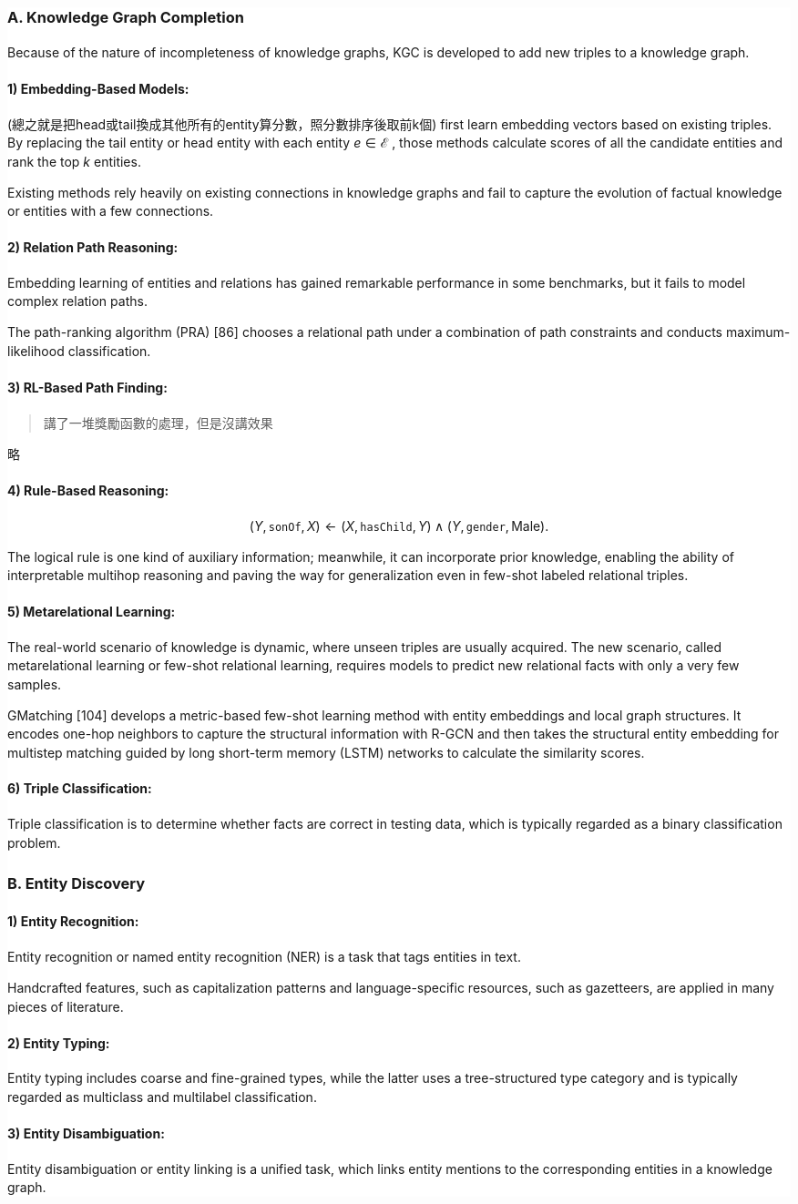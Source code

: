 ### A. Knowledge Graph Completion
Because of the nature of incompleteness of knowledge graphs, KGC is developed to add new triples to a knowledge graph.

#### 1) Embedding-Based Models:
(總之就是把head或tail換成其他所有的entity算分數，照分數排序後取前k個)
first learn embedding vectors based on existing triples. By replacing the tail entity or head entity with each entity $e\in \mathcal {E}$ , those methods calculate scores of all the candidate entities and rank the top $k$ entities.

Existing methods rely heavily on existing connections in knowledge graphs and fail to capture the evolution of factual knowledge or entities with a few connections.

#### 2) Relation Path Reasoning:
Embedding learning of entities and relations has gained remarkable performance in some benchmarks, but it fails to model complex relation paths.

The path-ranking algorithm (PRA) [86] chooses a relational path under a combination of path constraints and conducts maximum-likelihood classification.

#### 3) RL-Based Path Finding:
> 講了一堆獎勵函數的處理，但是沒講效果

略
#### 4) Rule-Based Reasoning:
$$
\begin{equation*} ({Y}, \texttt {sonOf}, {X}) \leftarrow ({X}, \texttt {hasChild}, {Y}) \wedge ({Y}, \texttt {gender}, \text {Male}).\end{equation*}
$$

The logical rule is one kind of auxiliary information; meanwhile, it can incorporate prior knowledge, enabling the ability of interpretable multihop reasoning and paving the way for generalization even in few-shot labeled relational triples.
#### 5) Metarelational Learning:
The real-world scenario of knowledge is dynamic, where unseen triples are usually acquired. The new scenario, called metarelational learning or few-shot relational learning, requires models to predict new relational facts with only a very few samples.

GMatching [104] develops a metric-based few-shot learning method with entity embeddings and local graph structures. It encodes one-hop neighbors to capture the structural information with R-GCN and then takes the structural entity embedding for multistep matching guided by long short-term memory (LSTM) networks to calculate the similarity scores.
#### 6) Triple Classification:
Triple classification is to determine whether facts are correct in testing data, which is typically regarded as a binary classification problem.
### B. Entity Discovery
#### 1) Entity Recognition:
Entity recognition or named entity recognition (NER) is a task that tags entities in text.

Handcrafted features, such as capitalization patterns and language-specific resources, such as gazetteers, are applied in many pieces of literature.
#### 2) Entity Typing:
Entity typing includes coarse and fine-grained types, while the latter uses a tree-structured type category and is typically regarded as multiclass and multilabel classification.
#### 3) Entity Disambiguation:
Entity disambiguation or entity linking is a unified task, which links entity mentions to the corresponding entities in a knowledge graph.
